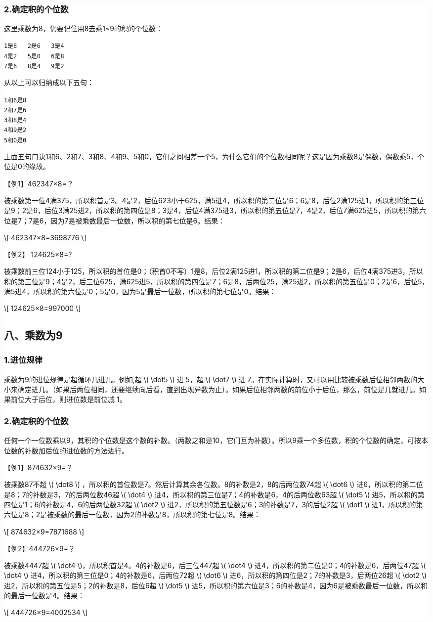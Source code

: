### 2.确定积的个位数

这里乘数为8，仍要记住用8去乘1~9的积的个位数：
```
1是8   2是6   3是4
4是2   5是0   6是8
7是6   8是4   9是2
```

从以上可以归纳成以下五句：
```
1和6是8
2和7是6
3和8是4
4和9是2
5和0是0
```

上面五句口诀1和6、2和7、3和8、4和9、5和0，它们之间相差一个5，为什么它们的个位数相同呢？这是因为乘数8是偶数，偶数乘5，个位是0的缘故。

【例1】462347×8=？

被乘数第一位4满375，所以积首是3。4是2，后位623小于625，满5进4，所以积的第二位是6；6是8，后位2满125进1，所以积的第三位是9；2是6，后位3满25进2，所以积的第四位是8；3是4，后位4满375进3，所以积的第五位是7，4是2，后位7满625进5，所以积的第六位是7；7是6，因为7是被乘数最后一位数，所以积的第七位是6。结果：

\\[ 462347×8=3698776 \\]

【例2】 124625×8=?

被乘数前三位124小于125，所以积的首位是0；（积首0不写）1是8，后位2满125进1，所以积的第二位是9；2是6，后位4满375进3，所以积的第三位是9；4是2，后三位625，满625进5，所以积的第四位是7；6是8，后两位25，满25进2，所以积的第五位是0；2是6，后位5，满5进4，所以积的第六位是0；5是0，因为5是最后一位数，所以积的第七位是0。结果：

\\[ 124625×8=997000 \\]

## 八、乘数为9
### 1.进位规律

乘数为9的进位规律是超循环几进几。例如,超 \\( \dot5 \\) 进 5，超 \\( \dot7 \\) 进 7。在实际计算时，又可以用比较被乘数后位相邻两数的大小来确定进几。（如果后两位相同，还要继续向后看，直到出现异数为止）。如果后位相邻两数的前位小于后位，那么，前位是几就进几。如果前位大于后位，则进位数是前位减 1。

### 2.确定积的个位数

任何一个一位数乘以9，其积的个位数是这个数的补数。（两数之和是10，它们互为补数）。所以9乘一个多位数，积的个位数的确定，可按本位数的补数加后位的进位数的方法进行。

【例1】874632×9=？

被乘数87不超 \\( \dot8 \\) ，所以积的首位数是7。然后计算其余各位数。8的补数是2，8的后两位数74超 \\( \dot6 \\) 进6，所以积的第二位是8；7的补数是3，7的后两位数46超 \\( \dot4 \\) 进4，所以积的第三位是7；4的补数是6，4的后两位数63超 \\( \dot5 \\) 进5，所以积的第四位是1；6的补数是4，6的后两位数32超 \\( \dot2 \\) 进2，所以积的第五位数是6；3的补数是7，3的后位2超 \\( \dot1 \\) 进1，所以积的第六位是8；2是被乘数的最后一位数，因为2的补数是8，所以积的第七位是8。结果：

\\[ 874632×9=7871688 \\]

【例2】444726×9=？

被乘数4447超 \\( \dot4 \\)，所以积首是4。4的补数是6，后三位447超 \\( \dot4 \\) 进4，所以积的第二位是0；4的补数是6，后两位47超 \\( \dot4 \\) 进4，所以积的第三位是0；4的补数是6，后两位72超 \\( \dot6 \\) 进6，所以积的第四位是2；7的补数是3，后两位26超 \\( \dot2 \\) 进2，所以积的第五位是5；2的补数是8，后位6超 \\( \dot5 \\) 进5，所以积的第六位是3；6的补数是4，因为6是被乘数最后一位数，所以积的最后一位数是4。结果：

\\[ 444726×9=4002534 \\]